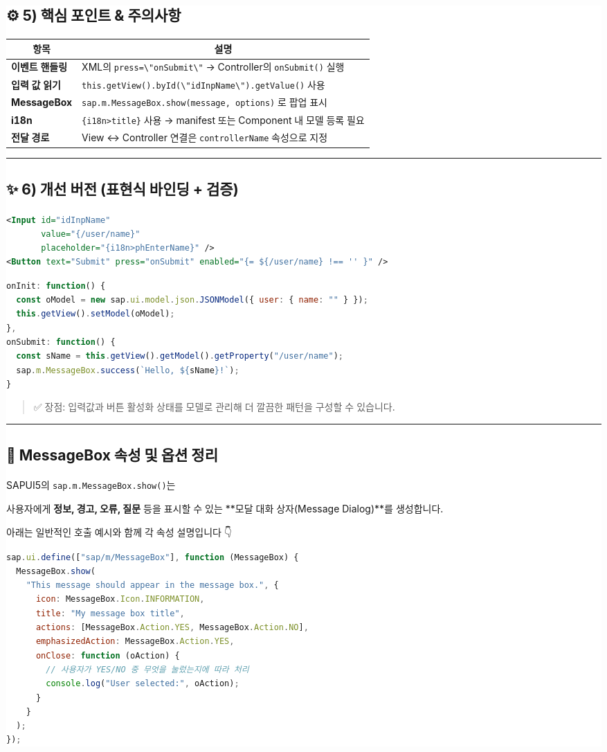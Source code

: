 
## ⚙️ 5) 핵심 포인트 & 주의사항

| 항목 | 설명 |
| --- | --- |
| **이벤트 핸들링** | XML의 `press=\"onSubmit\"` → Controller의 `onSubmit()` 실행 |
| **입력 값 읽기** | `this.getView().byId(\"idInpName\").getValue()` 사용 |
| **MessageBox** | `sap.m.MessageBox.show(message, options)` 로 팝업 표시 |
| **i18n** | `{i18n>title}` 사용 → manifest 또는 Component 내 모델 등록 필요 |
| **전달 경로** | View ↔ Controller 연결은 `controllerName` 속성으로 지정 |

---

## ✨ 6) 개선 버전 (표현식 바인딩 + 검증)

```xml
<Input id="idInpName"
       value="{/user/name}"
       placeholder="{i18n>phEnterName}" />
<Button text="Submit" press="onSubmit" enabled="{= ${/user/name} !== '' }" />

```

```jsx
onInit: function() {
  const oModel = new sap.ui.model.json.JSONModel({ user: { name: "" } });
  this.getView().setModel(oModel);
},
onSubmit: function() {
  const sName = this.getView().getModel().getProperty("/user/name");
  sap.m.MessageBox.success(`Hello, ${sName}!`);
}

```

> ✅ 장점: 입력값과 버튼 활성화 상태를 모델로 관리해 더 깔끔한 패턴을 구성할 수 있습니다.
> 

---

## 💬 **MessageBox 속성 및 옵션 정리**

SAPUI5의 `sap.m.MessageBox.show()`는

사용자에게 **정보, 경고, 오류, 질문** 등을 표시할 수 있는 **모달 대화 상자(Message Dialog)**를 생성합니다.

아래는 일반적인 호출 예시와 함께 각 속성 설명입니다 👇

```jsx
sap.ui.define(["sap/m/MessageBox"], function (MessageBox) {
  MessageBox.show(
    "This message should appear in the message box.", {
      icon: MessageBox.Icon.INFORMATION,
      title: "My message box title",
      actions: [MessageBox.Action.YES, MessageBox.Action.NO],
      emphasizedAction: MessageBox.Action.YES,
      onClose: function (oAction) {
        // 사용자가 YES/NO 중 무엇을 눌렀는지에 따라 처리
        console.log("User selected:", oAction);
      }
    }
  );
});
```